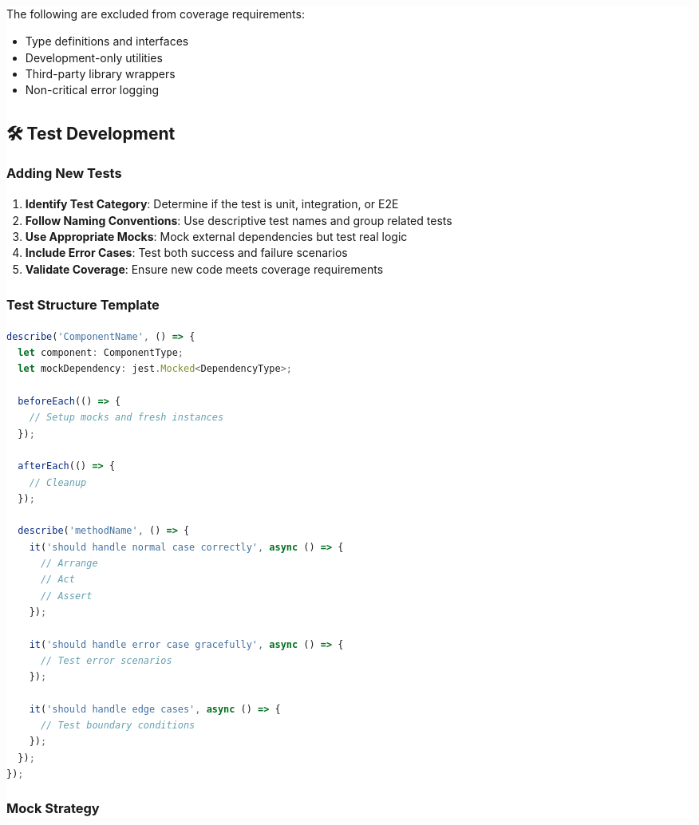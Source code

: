 The following are excluded from coverage requirements:
- Type definitions and interfaces
- Development-only utilities
- Third-party library wrappers
- Non-critical error logging

## 🛠️ Test Development

### Adding New Tests

1. **Identify Test Category**: Determine if the test is unit, integration, or E2E
2. **Follow Naming Conventions**: Use descriptive test names and group related tests
3. **Use Appropriate Mocks**: Mock external dependencies but test real logic
4. **Include Error Cases**: Test both success and failure scenarios
5. **Validate Coverage**: Ensure new code meets coverage requirements

### Test Structure Template

```typescript
describe('ComponentName', () => {
  let component: ComponentType;
  let mockDependency: jest.Mocked<DependencyType>;

  beforeEach(() => {
    // Setup mocks and fresh instances
  });

  afterEach(() => {
    // Cleanup
  });

  describe('methodName', () => {
    it('should handle normal case correctly', async () => {
      // Arrange
      // Act
      // Assert
    });

    it('should handle error case gracefully', async () => {
      // Test error scenarios
    });

    it('should handle edge cases', async () => {
      // Test boundary conditions
    });
  });
});
```

### Mock Strategy
